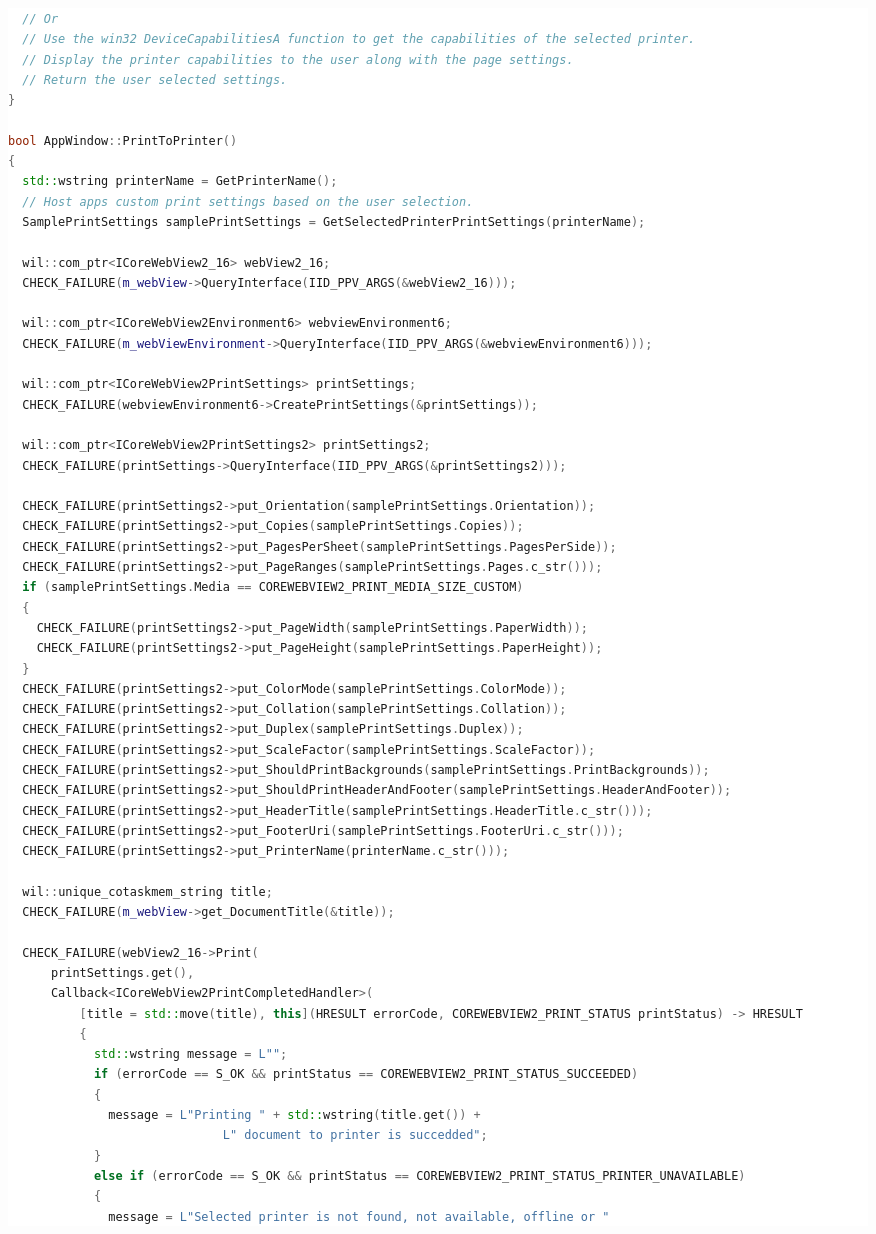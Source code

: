 ```cpp
  // Or
  // Use the win32 DeviceCapabilitiesA function to get the capabilities of the selected printer.
  // Display the printer capabilities to the user along with the page settings.
  // Return the user selected settings.
}

bool AppWindow::PrintToPrinter()
{
  std::wstring printerName = GetPrinterName();
  // Host apps custom print settings based on the user selection.
  SamplePrintSettings samplePrintSettings = GetSelectedPrinterPrintSettings(printerName);

  wil::com_ptr<ICoreWebView2_16> webView2_16;
  CHECK_FAILURE(m_webView->QueryInterface(IID_PPV_ARGS(&webView2_16)));

  wil::com_ptr<ICoreWebView2Environment6> webviewEnvironment6;
  CHECK_FAILURE(m_webViewEnvironment->QueryInterface(IID_PPV_ARGS(&webviewEnvironment6)));

  wil::com_ptr<ICoreWebView2PrintSettings> printSettings;
  CHECK_FAILURE(webviewEnvironment6->CreatePrintSettings(&printSettings));

  wil::com_ptr<ICoreWebView2PrintSettings2> printSettings2;
  CHECK_FAILURE(printSettings->QueryInterface(IID_PPV_ARGS(&printSettings2)));

  CHECK_FAILURE(printSettings2->put_Orientation(samplePrintSettings.Orientation));
  CHECK_FAILURE(printSettings2->put_Copies(samplePrintSettings.Copies));
  CHECK_FAILURE(printSettings2->put_PagesPerSheet(samplePrintSettings.PagesPerSide));
  CHECK_FAILURE(printSettings2->put_PageRanges(samplePrintSettings.Pages.c_str()));
  if (samplePrintSettings.Media == COREWEBVIEW2_PRINT_MEDIA_SIZE_CUSTOM)
  {
    CHECK_FAILURE(printSettings2->put_PageWidth(samplePrintSettings.PaperWidth));
    CHECK_FAILURE(printSettings2->put_PageHeight(samplePrintSettings.PaperHeight));
  }
  CHECK_FAILURE(printSettings2->put_ColorMode(samplePrintSettings.ColorMode));
  CHECK_FAILURE(printSettings2->put_Collation(samplePrintSettings.Collation));
  CHECK_FAILURE(printSettings2->put_Duplex(samplePrintSettings.Duplex));
  CHECK_FAILURE(printSettings2->put_ScaleFactor(samplePrintSettings.ScaleFactor));
  CHECK_FAILURE(printSettings2->put_ShouldPrintBackgrounds(samplePrintSettings.PrintBackgrounds));
  CHECK_FAILURE(printSettings2->put_ShouldPrintHeaderAndFooter(samplePrintSettings.HeaderAndFooter));
  CHECK_FAILURE(printSettings2->put_HeaderTitle(samplePrintSettings.HeaderTitle.c_str()));
  CHECK_FAILURE(printSettings2->put_FooterUri(samplePrintSettings.FooterUri.c_str()));
  CHECK_FAILURE(printSettings2->put_PrinterName(printerName.c_str()));

  wil::unique_cotaskmem_string title;
  CHECK_FAILURE(m_webView->get_DocumentTitle(&title));

  CHECK_FAILURE(webView2_16->Print(
      printSettings.get(),
      Callback<ICoreWebView2PrintCompletedHandler>(
          [title = std::move(title), this](HRESULT errorCode, COREWEBVIEW2_PRINT_STATUS printStatus) -> HRESULT
          {
            std::wstring message = L"";
            if (errorCode == S_OK && printStatus == COREWEBVIEW2_PRINT_STATUS_SUCCEEDED)
            {
              message = L"Printing " + std::wstring(title.get()) +
                              L" document to printer is succedded";
            }
            else if (errorCode == S_OK && printStatus == COREWEBVIEW2_PRINT_STATUS_PRINTER_UNAVAILABLE)
            {
              message = L"Selected printer is not found, not available, offline or "
```